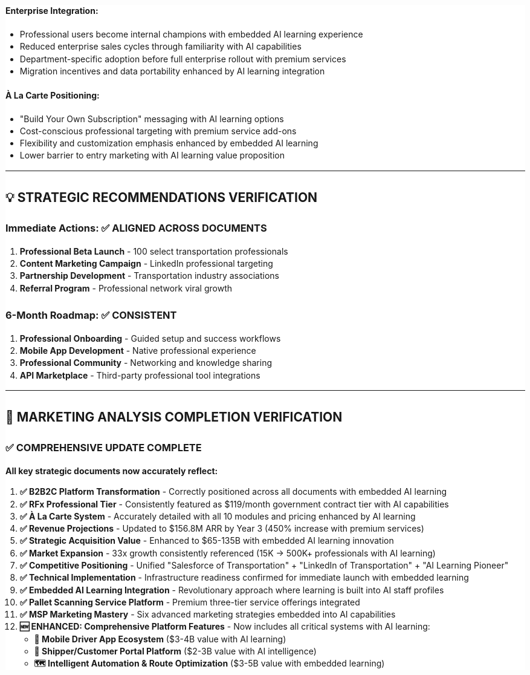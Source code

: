 #### **Enterprise Integration:**

- Professional users become internal champions with embedded AI learning experience
- Reduced enterprise sales cycles through familiarity with AI capabilities
- Department-specific adoption before full enterprise rollout with premium services
- Migration incentives and data portability enhanced by AI learning integration

#### **À La Carte Positioning:**

- "Build Your Own Subscription" messaging with AI learning options
- Cost-conscious professional targeting with premium service add-ons
- Flexibility and customization emphasis enhanced by embedded AI learning
- Lower barrier to entry marketing with AI learning value proposition

---

## 💡 **STRATEGIC RECOMMENDATIONS VERIFICATION**

### **Immediate Actions: ✅ ALIGNED ACROSS DOCUMENTS**

1. **Professional Beta Launch** - 100 select transportation professionals
2. **Content Marketing Campaign** - LinkedIn professional targeting
3. **Partnership Development** - Transportation industry associations
4. **Referral Program** - Professional network viral growth

### **6-Month Roadmap: ✅ CONSISTENT**

1. **Professional Onboarding** - Guided setup and success workflows
2. **Mobile App Development** - Native professional experience
3. **Professional Community** - Networking and knowledge sharing
4. **API Marketplace** - Third-party professional tool integrations

---

## 🎉 **MARKETING ANALYSIS COMPLETION VERIFICATION**

### **✅ COMPREHENSIVE UPDATE COMPLETE**

**All key strategic documents now accurately reflect:**

1. **✅ B2B2C Platform Transformation** - Correctly positioned across all documents with embedded AI
   learning
2. **✅ RFx Professional Tier** - Consistently featured as $119/month government contract tier with
   AI capabilities
3. **✅ À La Carte System** - Accurately detailed with all 10 modules and pricing enhanced by AI
   learning
4. **✅ Revenue Projections** - Updated to $156.8M ARR by Year 3 (450% increase with premium
   services)
5. **✅ Strategic Acquisition Value** - Enhanced to $65-135B with embedded AI learning innovation
6. **✅ Market Expansion** - 33x growth consistently referenced (15K → 500K+ professionals with AI
   learning)
7. **✅ Competitive Positioning** - Unified "Salesforce of Transportation" + "LinkedIn of
   Transportation" + "AI Learning Pioneer"
8. **✅ Technical Implementation** - Infrastructure readiness confirmed for immediate launch with
   embedded learning
9. **✅ Embedded AI Learning Integration** - Revolutionary approach where learning is built into AI
   staff profiles
10. **✅ Pallet Scanning Service Platform** - Premium three-tier service offerings integrated
11. **✅ MSP Marketing Mastery** - Six advanced marketing strategies embedded into AI capabilities
12. **🆕 ENHANCED: Comprehensive Platform Features** - Now includes all critical systems with AI
    learning:
    - **📱 Mobile Driver App Ecosystem** ($3-4B value with AI learning)
    - **🏢 Shipper/Customer Portal Platform** ($2-3B value with AI intelligence)
    - **🗺️ Intelligent Automation & Route Optimization** ($3-5B value with embedded learning)